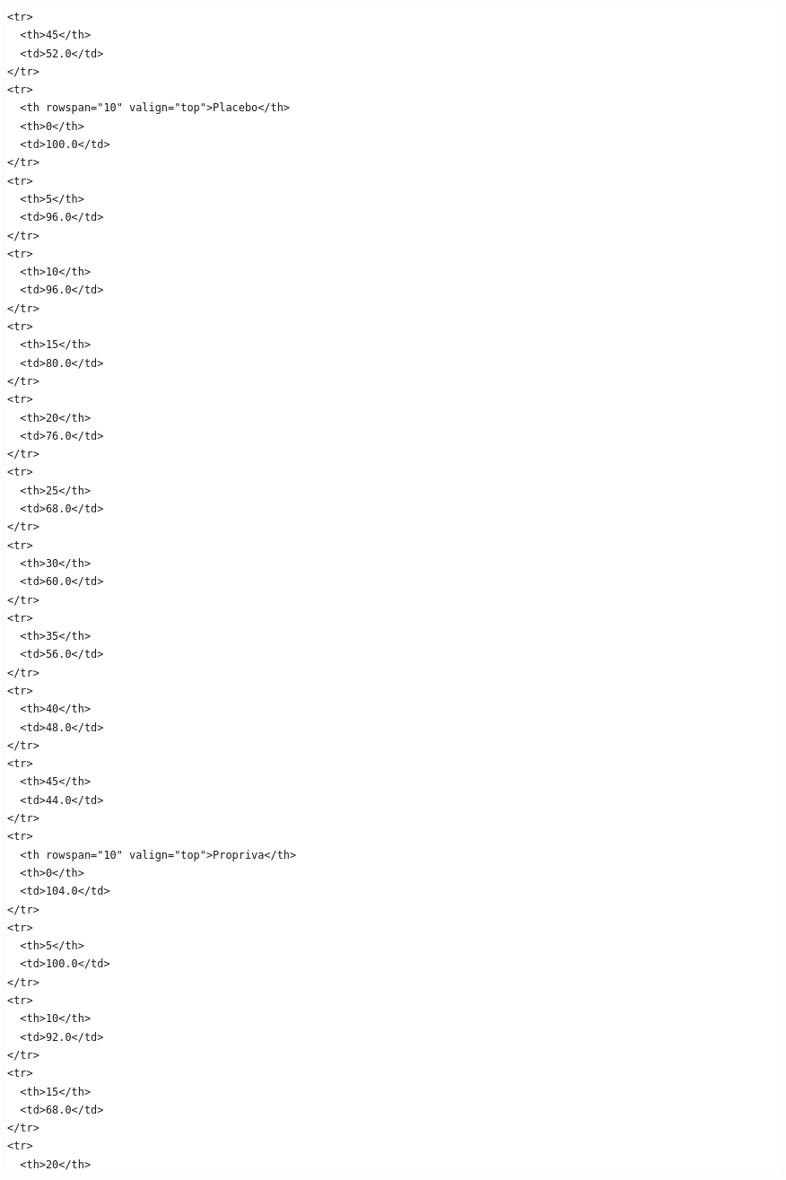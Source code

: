     <tr>
      <th>45</th>
      <td>52.0</td>
    </tr>
    <tr>
      <th rowspan="10" valign="top">Placebo</th>
      <th>0</th>
      <td>100.0</td>
    </tr>
    <tr>
      <th>5</th>
      <td>96.0</td>
    </tr>
    <tr>
      <th>10</th>
      <td>96.0</td>
    </tr>
    <tr>
      <th>15</th>
      <td>80.0</td>
    </tr>
    <tr>
      <th>20</th>
      <td>76.0</td>
    </tr>
    <tr>
      <th>25</th>
      <td>68.0</td>
    </tr>
    <tr>
      <th>30</th>
      <td>60.0</td>
    </tr>
    <tr>
      <th>35</th>
      <td>56.0</td>
    </tr>
    <tr>
      <th>40</th>
      <td>48.0</td>
    </tr>
    <tr>
      <th>45</th>
      <td>44.0</td>
    </tr>
    <tr>
      <th rowspan="10" valign="top">Propriva</th>
      <th>0</th>
      <td>104.0</td>
    </tr>
    <tr>
      <th>5</th>
      <td>100.0</td>
    </tr>
    <tr>
      <th>10</th>
      <td>92.0</td>
    </tr>
    <tr>
      <th>15</th>
      <td>68.0</td>
    </tr>
    <tr>
      <th>20</th>